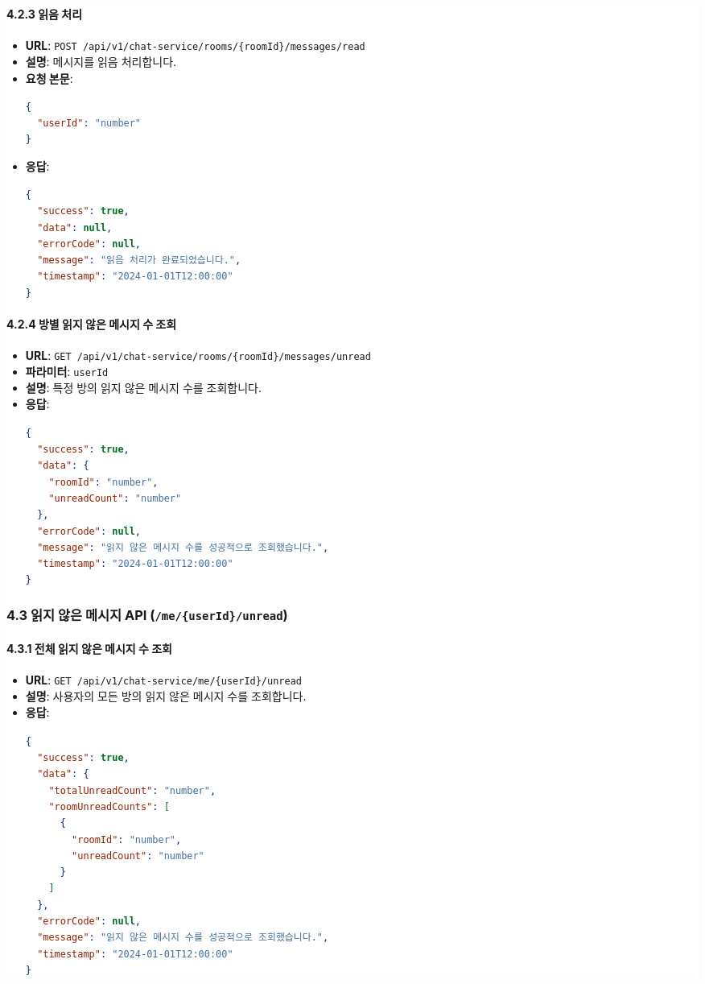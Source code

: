 #### 4.2.3 읽음 처리

- **URL**: `POST /api/v1/chat-service/rooms/{roomId}/messages/read`
- **설명**: 메시지를 읽음 처리합니다.
- **요청 본문**:
  ```json
  {
    "userId": "number"
  }
  ```
- **응답**:
  ```json
  {
    "success": true,
    "data": null,
    "errorCode": null,
    "message": "읽음 처리가 완료되었습니다.",
    "timestamp": "2024-01-01T12:00:00"
  }
  ```

#### 4.2.4 방별 읽지 않은 메시지 수 조회

- **URL**: `GET /api/v1/chat-service/rooms/{roomId}/messages/unread`
- **파라미터**: `userId`
- **설명**: 특정 방의 읽지 않은 메시지 수를 조회합니다.
- **응답**:
  ```json
  {
    "success": true,
    "data": {
      "roomId": "number",
      "unreadCount": "number"
    },
    "errorCode": null,
    "message": "읽지 않은 메시지 수를 성공적으로 조회했습니다.",
    "timestamp": "2024-01-01T12:00:00"
  }
  ```

### 4.3 읽지 않은 메시지 API (`/me/{userId}/unread`)

#### 4.3.1 전체 읽지 않은 메시지 수 조회

- **URL**: `GET /api/v1/chat-service/me/{userId}/unread`
- **설명**: 사용자의 모든 방의 읽지 않은 메시지 수를 조회합니다.
- **응답**:
  ```json
  {
    "success": true,
    "data": {
      "totalUnreadCount": "number",
      "roomUnreadCounts": [
        {
          "roomId": "number",
          "unreadCount": "number"
        }
      ]
    },
    "errorCode": null,
    "message": "읽지 않은 메시지 수를 성공적으로 조회했습니다.",
    "timestamp": "2024-01-01T12:00:00"
  }
  ```
